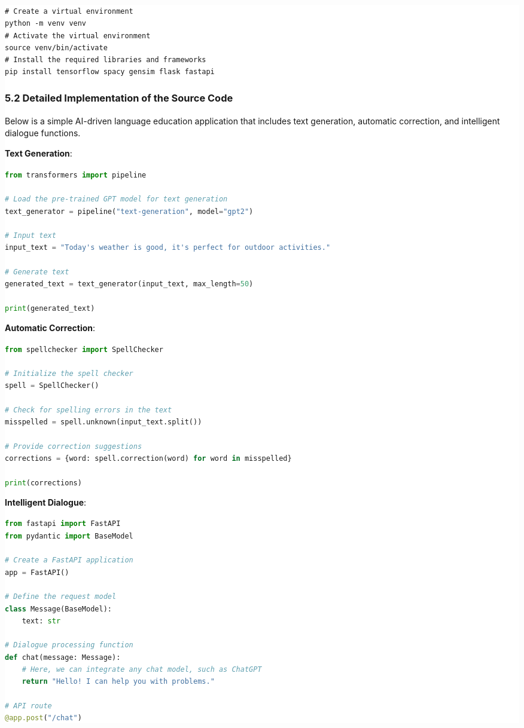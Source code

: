 ```shell
# Create a virtual environment
python -m venv venv
# Activate the virtual environment
source venv/bin/activate
# Install the required libraries and frameworks
pip install tensorflow spacy gensim flask fastapi
```

### 5.2 Detailed Implementation of the Source Code

Below is a simple AI-driven language education application that includes text generation, automatic correction, and intelligent dialogue functions.

**Text Generation**:

```python
from transformers import pipeline

# Load the pre-trained GPT model for text generation
text_generator = pipeline("text-generation", model="gpt2")

# Input text
input_text = "Today's weather is good, it's perfect for outdoor activities."

# Generate text
generated_text = text_generator(input_text, max_length=50)

print(generated_text)
```

**Automatic Correction**:

```python
from spellchecker import SpellChecker

# Initialize the spell checker
spell = SpellChecker()

# Check for spelling errors in the text
misspelled = spell.unknown(input_text.split())

# Provide correction suggestions
corrections = {word: spell.correction(word) for word in misspelled}

print(corrections)
```

**Intelligent Dialogue**:

```python
from fastapi import FastAPI
from pydantic import BaseModel

# Create a FastAPI application
app = FastAPI()

# Define the request model
class Message(BaseModel):
    text: str

# Dialogue processing function
def chat(message: Message):
    # Here, we can integrate any chat model, such as ChatGPT
    return "Hello! I can help you with problems."

# API route
@app.post("/chat")
```